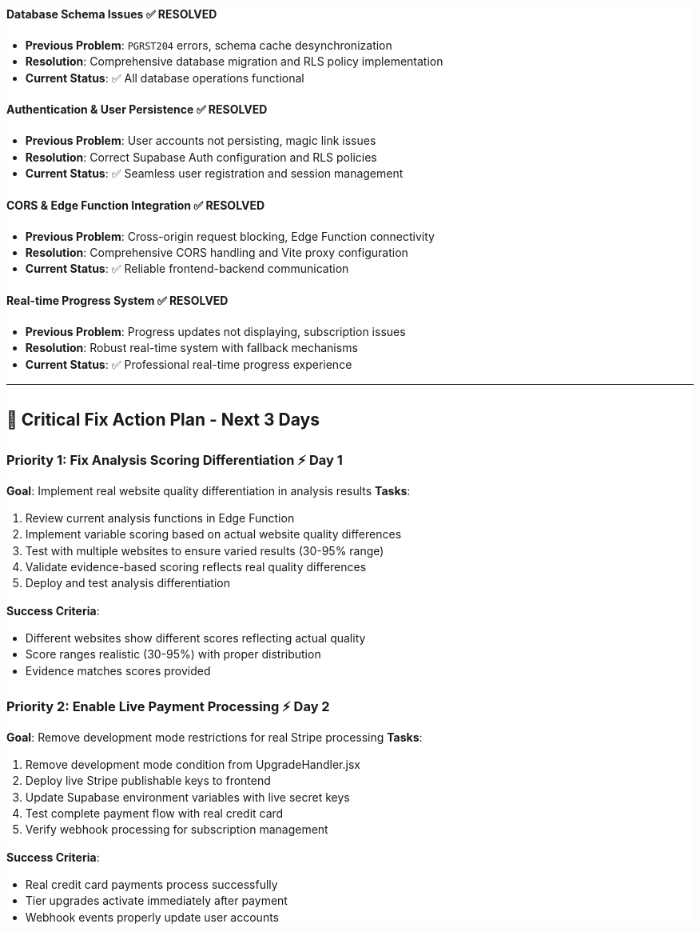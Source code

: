 #### **Database Schema Issues** ✅ **RESOLVED**
- **Previous Problem**: `PGRST204` errors, schema cache desynchronization
- **Resolution**: Comprehensive database migration and RLS policy implementation
- **Current Status**: ✅ All database operations functional

#### **Authentication & User Persistence** ✅ **RESOLVED**  
- **Previous Problem**: User accounts not persisting, magic link issues
- **Resolution**: Correct Supabase Auth configuration and RLS policies
- **Current Status**: ✅ Seamless user registration and session management

#### **CORS & Edge Function Integration** ✅ **RESOLVED**
- **Previous Problem**: Cross-origin request blocking, Edge Function connectivity
- **Resolution**: Comprehensive CORS handling and Vite proxy configuration
- **Current Status**: ✅ Reliable frontend-backend communication

#### **Real-time Progress System** ✅ **RESOLVED**
- **Previous Problem**: Progress updates not displaying, subscription issues
- **Resolution**: Robust real-time system with fallback mechanisms
- **Current Status**: ✅ Professional real-time progress experience

---

## 🎯 **Critical Fix Action Plan - Next 3 Days**

### **Priority 1: Fix Analysis Scoring Differentiation** ⚡ **Day 1**
**Goal**: Implement real website quality differentiation in analysis results
**Tasks**:
1. Review current analysis functions in Edge Function
2. Implement variable scoring based on actual website quality differences
3. Test with multiple websites to ensure varied results (30-95% range)
4. Validate evidence-based scoring reflects real quality differences
5. Deploy and test analysis differentiation

**Success Criteria**: 
- Different websites show different scores reflecting actual quality
- Score ranges realistic (30-95%) with proper distribution
- Evidence matches scores provided

### **Priority 2: Enable Live Payment Processing** ⚡ **Day 2**
**Goal**: Remove development mode restrictions for real Stripe processing
**Tasks**:
1. Remove development mode condition from UpgradeHandler.jsx
2. Deploy live Stripe publishable keys to frontend
3. Update Supabase environment variables with live secret keys
4. Test complete payment flow with real credit card
5. Verify webhook processing for subscription management

**Success Criteria**: 
- Real credit card payments process successfully
- Tier upgrades activate immediately after payment
- Webhook events properly update user accounts
